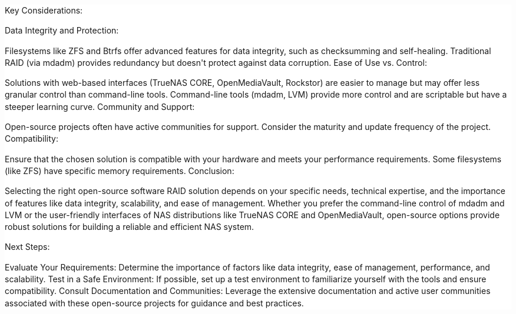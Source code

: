 Key Considerations:

Data Integrity and Protection:

Filesystems like ZFS and Btrfs offer advanced features for data integrity, such as checksumming and self-healing.
Traditional RAID (via mdadm) provides redundancy but doesn't protect against data corruption.
Ease of Use vs. Control:

Solutions with web-based interfaces (TrueNAS CORE, OpenMediaVault, Rockstor) are easier to manage but may offer less granular control than command-line tools.
Command-line tools (mdadm, LVM) provide more control and are scriptable but have a steeper learning curve.
Community and Support:

Open-source projects often have active communities for support.
Consider the maturity and update frequency of the project.
Compatibility:

Ensure that the chosen solution is compatible with your hardware and meets your performance requirements.
Some filesystems (like ZFS) have specific memory requirements.
Conclusion:

Selecting the right open-source software RAID solution depends on your specific needs, technical expertise, and the importance of features like data integrity, scalability, and ease of management. Whether you prefer the command-line control of mdadm and LVM or the user-friendly interfaces of NAS distributions like TrueNAS CORE and OpenMediaVault, open-source options provide robust solutions for building a reliable and efficient NAS system.

Next Steps:

Evaluate Your Requirements: Determine the importance of factors like data integrity, ease of management, performance, and scalability.
Test in a Safe Environment: If possible, set up a test environment to familiarize yourself with the tools and ensure compatibility.
Consult Documentation and Communities: Leverage the extensive documentation and active user communities associated with these open-source projects for guidance and best practices.
